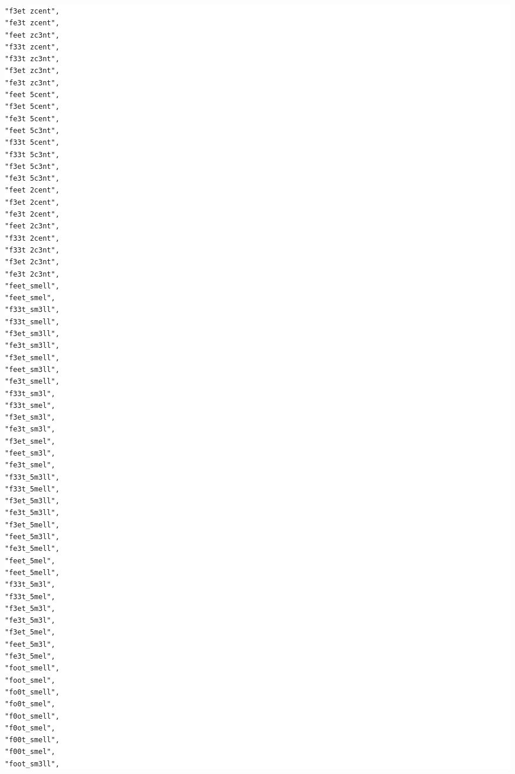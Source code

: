 	"f3et zcent",
	"fe3t zcent",
	"feet zc3nt",
	"f33t zcent",
	"f33t zc3nt",
	"f3et zc3nt",
	"fe3t zc3nt",
	"feet 5cent",
	"f3et 5cent",
	"fe3t 5cent",
	"feet 5c3nt",
	"f33t 5cent",
	"f33t 5c3nt",
	"f3et 5c3nt",
	"fe3t 5c3nt",
	"feet 2cent",
	"f3et 2cent",
	"fe3t 2cent",
	"feet 2c3nt",
	"f33t 2cent",
	"f33t 2c3nt",
	"f3et 2c3nt",
	"fe3t 2c3nt",
	"feet_smell",
	"feet_smel",
	"f33t_sm3ll",
	"f33t_smell",
	"f3et_sm3ll",
	"fe3t_sm3ll",
	"f3et_smell",
	"feet_sm3ll",
	"fe3t_smell",
	"f33t_sm3l",
	"f33t_smel",
	"f3et_sm3l",
	"fe3t_sm3l",
	"f3et_smel",
	"feet_sm3l",
	"fe3t_smel",
	"f33t_5m3ll",
	"f33t_5mell",
	"f3et_5m3ll",
	"fe3t_5m3ll",
	"f3et_5mell",
	"feet_5m3ll",
	"fe3t_5mell",
	"feet_5mel",
	"feet_5mell",
	"f33t_5m3l",
	"f33t_5mel",
	"f3et_5m3l",
	"fe3t_5m3l",
	"f3et_5mel",
	"feet_5m3l",
	"fe3t_5mel",
	"foot_smell",
	"foot_smel",
	"fo0t_smell",
	"fo0t_smel",
	"f0ot_smell",
	"f0ot_smel",
	"f00t_smell",
	"f00t_smel",
	"foot_sm3ll",